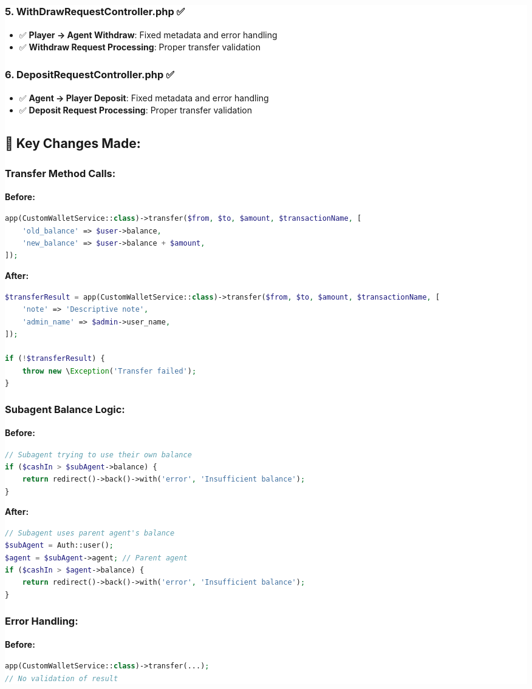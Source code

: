 ### **5. WithDrawRequestController.php** ✅
- ✅ **Player → Agent Withdraw**: Fixed metadata and error handling
- ✅ **Withdraw Request Processing**: Proper transfer validation

### **6. DepositRequestController.php** ✅
- ✅ **Agent → Player Deposit**: Fixed metadata and error handling
- ✅ **Deposit Request Processing**: Proper transfer validation

## 🎯 **Key Changes Made:**

### **Transfer Method Calls:**
**Before:**
```php
app(CustomWalletService::class)->transfer($from, $to, $amount, $transactionName, [
    'old_balance' => $user->balance,
    'new_balance' => $user->balance + $amount,
]);
```

**After:**
```php
$transferResult = app(CustomWalletService::class)->transfer($from, $to, $amount, $transactionName, [
    'note' => 'Descriptive note',
    'admin_name' => $admin->user_name,
]);

if (!$transferResult) {
    throw new \Exception('Transfer failed');
}
```

### **Subagent Balance Logic:**
**Before:**
```php
// Subagent trying to use their own balance
if ($cashIn > $subAgent->balance) {
    return redirect()->back()->with('error', 'Insufficient balance');
}
```

**After:**
```php
// Subagent uses parent agent's balance
$subAgent = Auth::user();
$agent = $subAgent->agent; // Parent agent
if ($cashIn > $agent->balance) {
    return redirect()->back()->with('error', 'Insufficient balance');
}
```

### **Error Handling:**
**Before:**
```php
app(CustomWalletService::class)->transfer(...);
// No validation of result
```
